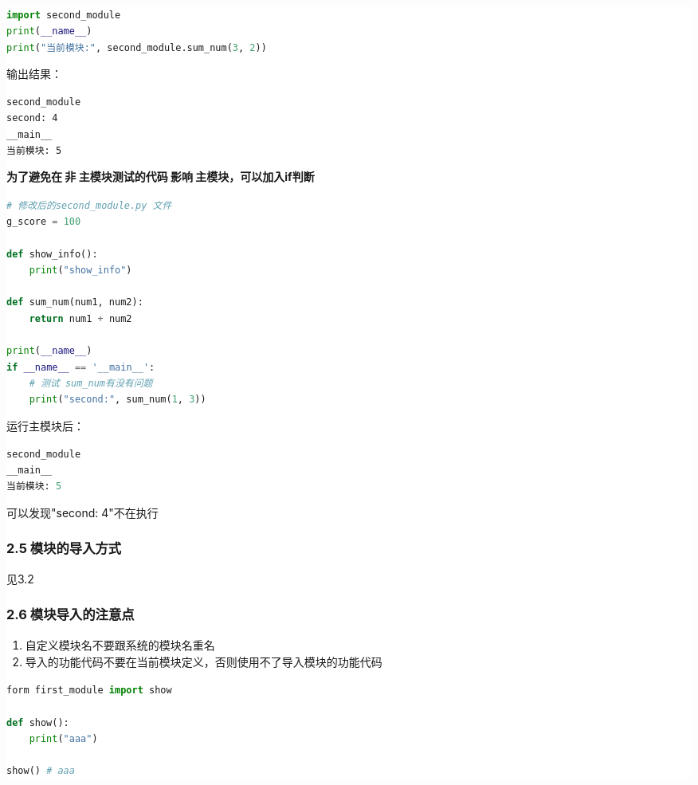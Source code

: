 ```python
import second_module
print(__name__)
print("当前模块:", second_module.sum_num(3, 2))
```

输出结果：

```
second_module
second: 4
__main__
当前模块: 5
```

**为了避免在 非 主模块测试的代码 影响 主模块，可以加入if判断**

```python
# 修改后的second_module.py 文件
g_score = 100

def show_info():
    print("show_info")

def sum_num(num1, num2):
    return num1 + num2

print(__name__)
if __name__ == '__main__':
    # 测试 sum_num有没有问题
    print("second:", sum_num(1, 3))
```

运行主模块后：

```python
second_module
__main__
当前模块: 5
```

可以发现"second: 4"不在执行

### 2.5 模块的导入方式

见3.2

### 2.6 模块导入的注意点

1. 自定义模块名不要跟系统的模块名重名
2. 导入的功能代码不要在当前模块定义，否则使用不了导入模块的功能代码

```python
form first_module import show

def show():
    print("aaa")

show() # aaa
```

